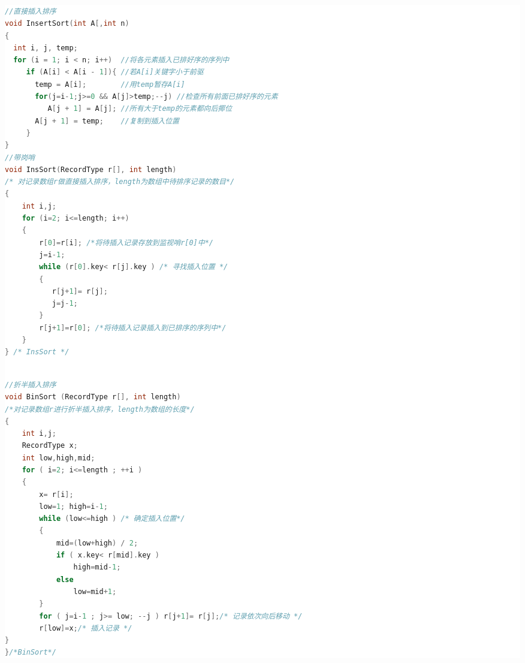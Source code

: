 ```C
//直接插入排序
void InsertSort(int A[,int n)
{
  int i, j, temp;
  for (i = 1; i < n; i++)  //将各元素插入已排好序的序列中
     if (A[i] < A[i - 1]){ //若A[i]关键字小于前驱
       temp = A[i];        //用temp暂存A[i]
       for(j=i-1;j>=0 && A[j]>temp;--j) //检查所有前面已排好序的元素
          A[j + 1] = A[j]; //所有大于temp的元素都向后揶位
       A[j + 1] = temp;    //复制到插入位置
     }
}
//带岗哨
void InsSort(RecordType r[], int length)
/* 对记录数组r做直接插入排序，length为数组中待排序记录的数目*/
{ 
    int i,j;
    for (i=2; i<=length; i++) 
    {
        r[0]=r[i]; /*将待插入记录存放到监视哨r[0]中*/
        j=i-1; 
        while (r[0].key< r[j].key ) /* 寻找插入位置 */
        {
           r[j+1]= r[j]; 
           j=j-1;
        }
        r[j+1]=r[0]; /*将待插入记录插入到已排序的序列中*/
    }
} /* InsSort */
                     
```

```C
//折半插入排序
void BinSort (RecordType r[], int length)
/*对记录数组r进行折半插入排序，length为数组的长度*/
{
	int i,j;
	RecordType x;
	int low,high,mid;
	for ( i=2; i<=length ; ++i ) 
	{
		x= r[i];
		low=1; high=i-1;
		while (low<=high ) /* 确定插入位置*/ 
		{
			mid=(low+high) / 2;
			if ( x.key< r[mid].key ) 
				high=mid-1;
			else 
				low=mid+1;
		}
		for ( j=i-1 ; j>= low; --j ) r[j+1]= r[j];/* 记录依次向后移动 */ 
		r[low]=x;/* 插入记录 */ 
}
}/*BinSort*/

```
